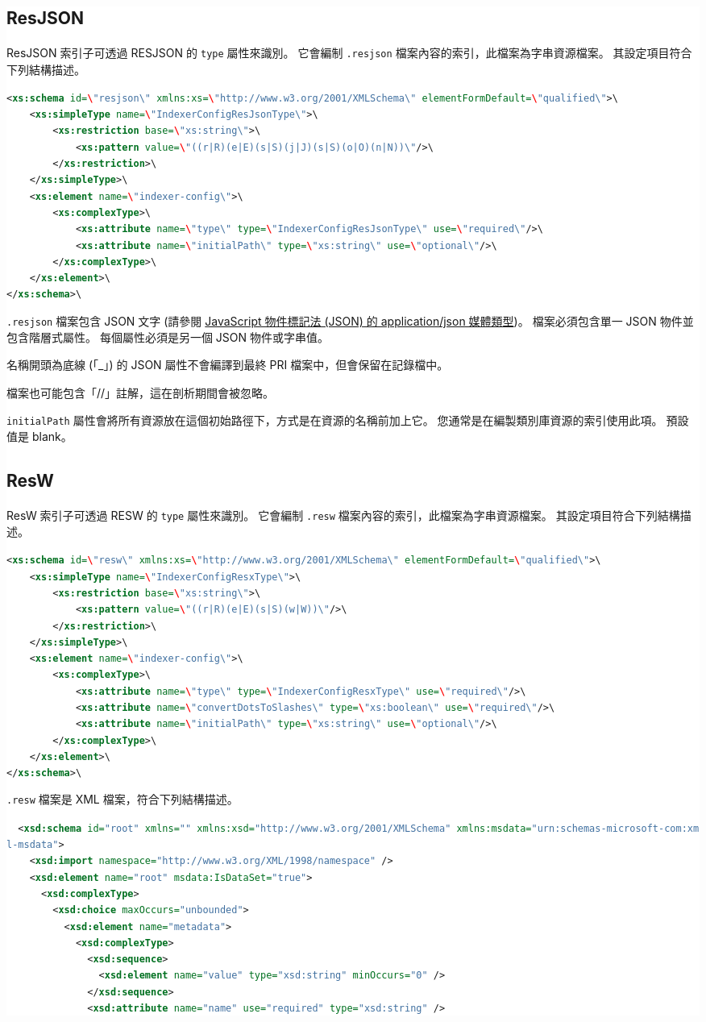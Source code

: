 ## <a name="resjson"></a>ResJSON

ResJSON 索引子可透過 RESJSON 的 `type` 屬性來識別。 它會編制 `.resjson` 檔案內容的索引，此檔案為字串資源檔案。 其設定項目符合下列結構描述。

```xml
<xs:schema id=\"resjson\" xmlns:xs=\"http://www.w3.org/2001/XMLSchema\" elementFormDefault=\"qualified\">\
    <xs:simpleType name=\"IndexerConfigResJsonType\">\
        <xs:restriction base=\"xs:string\">\
            <xs:pattern value=\"((r|R)(e|E)(s|S)(j|J)(s|S)(o|O)(n|N))\"/>\
        </xs:restriction>\
    </xs:simpleType>\
    <xs:element name=\"indexer-config\">\
        <xs:complexType>\
            <xs:attribute name=\"type\" type=\"IndexerConfigResJsonType\" use=\"required\"/>\
            <xs:attribute name=\"initialPath\" type=\"xs:string\" use=\"optional\"/>\
        </xs:complexType>\
    </xs:element>\
</xs:schema>\
```

`.resjson` 檔案包含 JSON 文字 (請參閱 [JavaScript 物件標記法 (JSON) 的 application/json 媒體類型](http://www.ietf.org/rfc/rfc4627.txt))。 檔案必須包含單一 JSON 物件並包含階層式屬性。 每個屬性必須是另一個 JSON 物件或字串值。

名稱開頭為底線 (「_」) 的 JSON 屬性不會編譯到最終 PRI 檔案中，但會保留在記錄檔中。

檔案也可能包含「//」註解，這在剖析期間會被忽略。

`initialPath` 屬性會將所有資源放在這個初始路徑下，方式是在資源的名稱前加上它。 您通常是在編製類別庫資源的索引使用此項。 預設值是 blank。

## <a name="resw"></a>ResW

ResW 索引子可透過 RESW 的 `type` 屬性來識別。 它會編制 `.resw` 檔案內容的索引，此檔案為字串資源檔案。 其設定項目符合下列結構描述。

```xml
<xs:schema id=\"resw\" xmlns:xs=\"http://www.w3.org/2001/XMLSchema\" elementFormDefault=\"qualified\">\
    <xs:simpleType name=\"IndexerConfigResxType\">\
        <xs:restriction base=\"xs:string\">\
            <xs:pattern value=\"((r|R)(e|E)(s|S)(w|W))\"/>\
        </xs:restriction>\
    </xs:simpleType>\
    <xs:element name=\"indexer-config\">\
        <xs:complexType>\
            <xs:attribute name=\"type\" type=\"IndexerConfigResxType\" use=\"required\"/>\
            <xs:attribute name=\"convertDotsToSlashes\" type=\"xs:boolean\" use=\"required\"/>\
            <xs:attribute name=\"initialPath\" type=\"xs:string\" use=\"optional\"/>\
        </xs:complexType>\
    </xs:element>\
</xs:schema>\
```

`.resw` 檔案是 XML 檔案，符合下列結構描述。

```xml
  <xsd:schema id="root" xmlns="" xmlns:xsd="http://www.w3.org/2001/XMLSchema" xmlns:msdata="urn:schemas-microsoft-com:xml-msdata">
    <xsd:import namespace="http://www.w3.org/XML/1998/namespace" />
    <xsd:element name="root" msdata:IsDataSet="true">
      <xsd:complexType>
        <xsd:choice maxOccurs="unbounded">
          <xsd:element name="metadata">
            <xsd:complexType>
              <xsd:sequence>
                <xsd:element name="value" type="xsd:string" minOccurs="0" />
              </xsd:sequence>
              <xsd:attribute name="name" use="required" type="xsd:string" />
```
